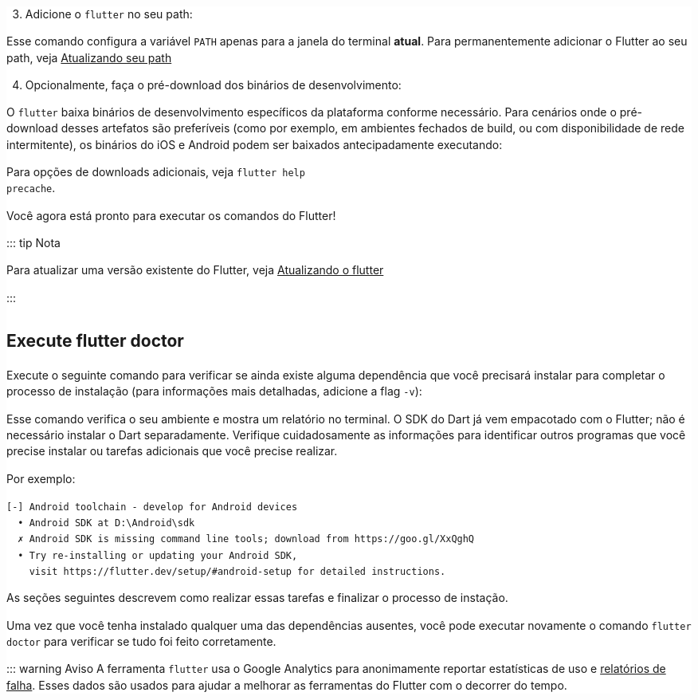 3. Adicione o <code>flutter</code> no seu path:

<copyable-code-block dir="$" content='export PATH="$PATH:`pwd`/flutter/bin"'></copyable-code-block>

Esse comando configura a variável <code>PATH</code> apenas para a janela do terminal **atual**. Para permanentemente adicionar o Flutter ao seu path, veja [Atualizando seu path](#atualizando-seu-path)

4. Opcionalmente, faça o pré-download dos binários de desenvolvimento:

O <code>flutter</code> baixa binários de desenvolvimento específicos da plataforma conforme necessário. Para cenários onde o pré-download desses artefatos são preferíveis (como por exemplo, em ambientes fechados de build, ou com disponibilidade de rede intermitente), os binários do iOS e Android podem ser baixados antecipadamente executando:

<copyable-code-block dir="$" content="flutter precache"></copyable-code-block>

Para opções de downloads adicionais, veja <code>flutter help precache</code>.

Você agora está pronto para executar os comandos do Flutter!

::: tip Nota

Para atualizar uma versão existente do Flutter, veja [Atualizando o flutter](https://flutter.dev/docs/development/tools/sdk/upgrading)

:::

## Execute flutter doctor

Execute o seguinte comando para verificar se ainda existe alguma dependência que você precisará instalar para completar o processo de instalação (para informações mais detalhadas, adicione a flag <code>-v</code>):

<copyable-code-block dir="$" content="flutter doctor"></copyable-code-block>

Esse comando verifica o seu ambiente e mostra um relatório no terminal. O SDK do Dart já vem empacotado com o Flutter; não é necessário instalar o Dart separadamente. Verifique cuidadosamente as informações para identificar outros programas que você precise instalar ou tarefas adicionais que você precise realizar.

Por exemplo:

```
[-] Android toolchain - develop for Android devices
  • Android SDK at D:\Android\sdk
  ✗ Android SDK is missing command line tools; download from https://goo.gl/XxQghQ
  • Try re-installing or updating your Android SDK,
    visit https://flutter.dev/setup/#android-setup for detailed instructions.
```

As seções seguintes descrevem como realizar essas tarefas e finalizar o processo de instação.

Uma vez que você tenha instalado qualquer uma das dependências ausentes, você pode executar novamente o comando <code>flutter doctor</code> para verificar se tudo foi feito corretamente.

::: warning Aviso
A ferramenta <code>flutter</code> usa o Google Analytics para anonimamente reportar estatísticas de uso e [relatórios de falha](https://github.com/flutter/flutter/wiki/Flutter-CLI-crash-reporting). Esses dados são usados para ajudar a melhorar as ferramentas do Flutter com o decorrer do tempo.
